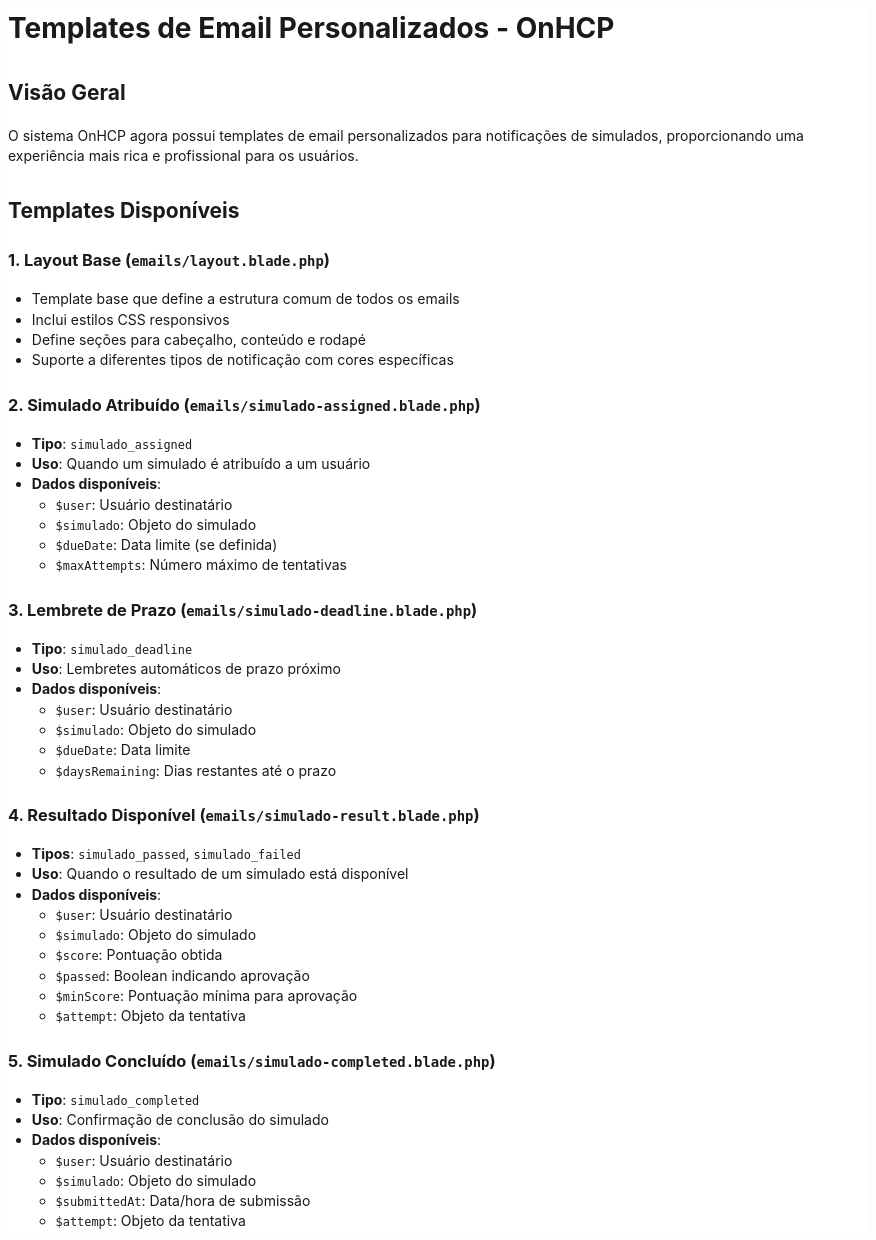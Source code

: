 # Templates de Email Personalizados - OnHCP

## Visão Geral

O sistema OnHCP agora possui templates de email personalizados para notificações de simulados, proporcionando uma experiência mais rica e profissional para os usuários.

## Templates Disponíveis

### 1. Layout Base (`emails/layout.blade.php`)
- Template base que define a estrutura comum de todos os emails
- Inclui estilos CSS responsivos
- Define seções para cabeçalho, conteúdo e rodapé
- Suporte a diferentes tipos de notificação com cores específicas

### 2. Simulado Atribuído (`emails/simulado-assigned.blade.php`)
- **Tipo**: `simulado_assigned`
- **Uso**: Quando um simulado é atribuído a um usuário
- **Dados disponíveis**:
  - `$user`: Usuário destinatário
  - `$simulado`: Objeto do simulado
  - `$dueDate`: Data limite (se definida)
  - `$maxAttempts`: Número máximo de tentativas

### 3. Lembrete de Prazo (`emails/simulado-deadline.blade.php`)
- **Tipo**: `simulado_deadline`
- **Uso**: Lembretes automáticos de prazo próximo
- **Dados disponíveis**:
  - `$user`: Usuário destinatário
  - `$simulado`: Objeto do simulado
  - `$dueDate`: Data limite
  - `$daysRemaining`: Dias restantes até o prazo

### 4. Resultado Disponível (`emails/simulado-result.blade.php`)
- **Tipos**: `simulado_passed`, `simulado_failed`
- **Uso**: Quando o resultado de um simulado está disponível
- **Dados disponíveis**:
  - `$user`: Usuário destinatário
  - `$simulado`: Objeto do simulado
  - `$score`: Pontuação obtida
  - `$passed`: Boolean indicando aprovação
  - `$minScore`: Pontuação mínima para aprovação
  - `$attempt`: Objeto da tentativa

### 5. Simulado Concluído (`emails/simulado-completed.blade.php`)
- **Tipo**: `simulado_completed`
- **Uso**: Confirmação de conclusão do simulado
- **Dados disponíveis**:
  - `$user`: Usuário destinatário
  - `$simulado`: Objeto do simulado
  - `$submittedAt`: Data/hora de submissão
  - `$attempt`: Objeto da tentativa
